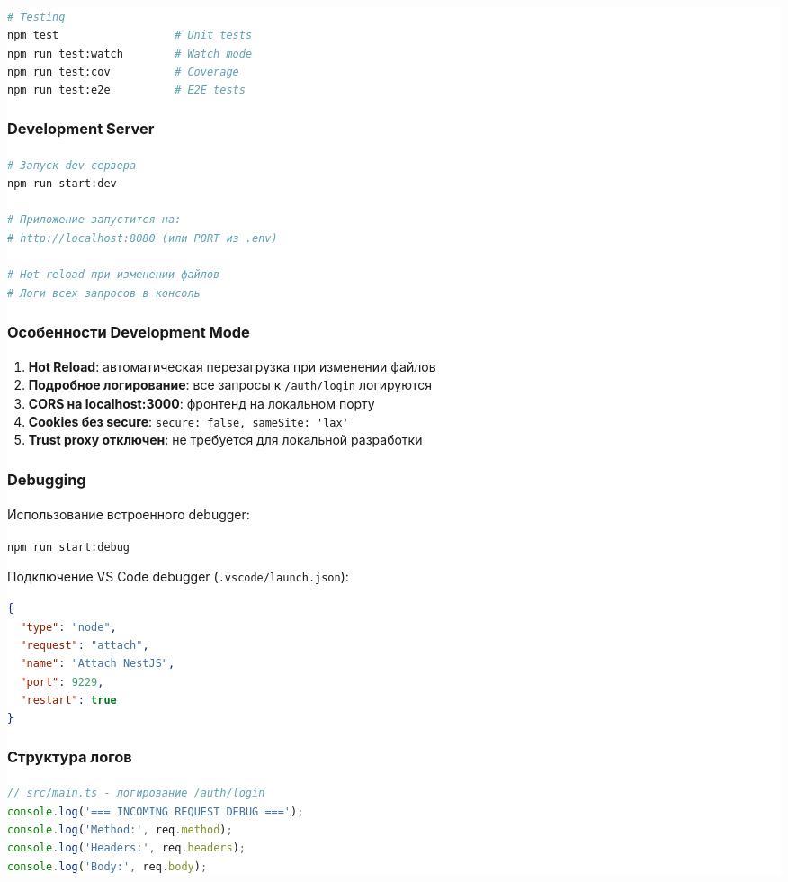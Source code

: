 ```bash
# Testing
npm test                  # Unit tests
npm run test:watch        # Watch mode
npm run test:cov          # Coverage
npm run test:e2e          # E2E tests
```

### Development Server

```bash
# Запуск dev сервера
npm run start:dev

# Приложение запустится на:
# http://localhost:8080 (или PORT из .env)

# Hot reload при изменении файлов
# Логи всех запросов в консоль
```

### Особенности Development Mode

1. **Hot Reload**: автоматическая перезагрузка при изменении файлов
2. **Подробное логирование**: все запросы к `/auth/login` логируются
3. **CORS на localhost:3000**: фронтенд на локальном порту
4. **Cookies без secure**: `secure: false, sameSite: 'lax'`
5. **Trust proxy отключен**: не требуется для локальной разработки

### Debugging

Использование встроенного debugger:
```bash
npm run start:debug
```

Подключение VS Code debugger (`.vscode/launch.json`):
```json
{
  "type": "node",
  "request": "attach",
  "name": "Attach NestJS",
  "port": 9229,
  "restart": true
}
```

### Структура логов

```typescript
// src/main.ts - логирование /auth/login
console.log('=== INCOMING REQUEST DEBUG ===');
console.log('Method:', req.method);
console.log('Headers:', req.headers);
console.log('Body:', req.body);
```
